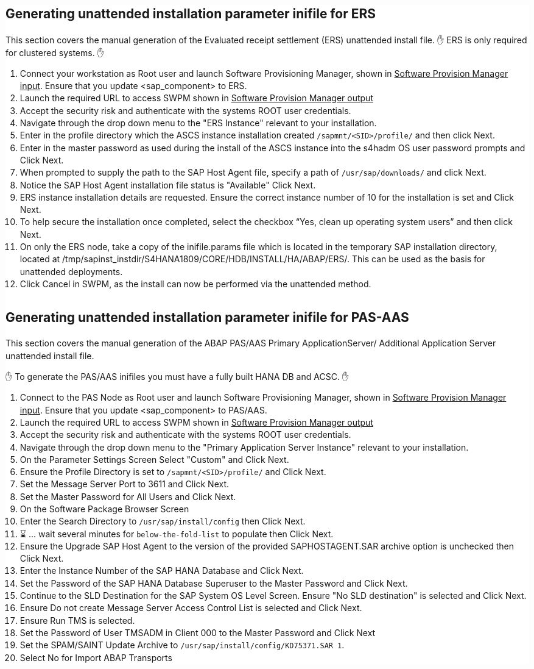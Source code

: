 ## Generating unattended installation parameter inifile for ERS

This section covers the manual generation of the Evaluated receipt settlement (ERS) unattended  install file.
:hand: ERS is only required for clustered systems. :hand:

1. Connect your workstation as Root user and launch Software Provisioning Manager, shown in [Software Provision Manager input](#Example-Software-Provision-Manager-input). Ensure that you update <sap_component> to ERS.
1. Launch the required URL to access SWPM shown in [Software Provision Manager output](#Example-Software-Provision-Manager-output)
1. Accept the security risk and authenticate with the systems ROOT user credentials.
1. Navigate through the drop down menu to the "ERS Instance" relevant to your installation.
1. Enter in the profile directory which the ASCS instance installation created `/sapmnt/<SID>/profile/` and then click Next.
1. Enter in the master password as used during the install of the ASCS instance into the s4hadm OS user password prompts and Click Next.
1. When prompted to supply the path to the SAP Host Agent file, specify a path of `/usr/sap/downloads/` and click Next.
1. Notice the SAP Host Agent installation file status is "Available" Click Next.
1. ERS instance installation details are requested.  Ensure the correct instance number of 10 for the installation is set and Click Next.
1. To help secure the installation once completed, select the checkbox “Yes, clean up operating system users” and then click Next.
1. On only the ERS node, take a copy of the inifile.params file which is located in the temporary SAP installation directory, located at /tmp/sapinst_instdir/S4HANA1809/CORE/HDB/INSTALL/HA/ABAP/ERS/.  This can be used as the basis for unattended deployments.
1. Click Cancel in SWPM, as the install can now be performed via the unattended method.

## Generating unattended installation parameter inifile for PAS-AAS

This section covers the manual generation of the ABAP PAS/AAS Primary ApplicationServer/ Additional Application Server unattended install file.

:hand: To generate   the PAS/AAS inifiles you must have a fully built HANA DB and ACSC. :hand:

1. Connect to the PAS Node as Root user and launch Software Provisioning Manager, shown in [Software Provision Manager input](#Example-Software-Provision-Manager-input). Ensure that you update <sap_component> to PAS/AAS.
1. Launch the required URL to access SWPM shown in [Software Provision Manager output](#Example-Software-Provision-Manager-output)
1. Accept the security risk and authenticate with the systems ROOT user credentials.
1. Navigate through the drop down menu to the "Primary Application Server Instance" relevant to your installation.
1. On the Parameter Settings Screen Select "Custom" and Click Next.
1. Ensure the Profile Directory is set to `/sapmnt/<SID>/profile/` and Click Next.
1. Set the Message Server Port to 3611 and Click Next.
1. Set the Master Password for All Users and Click Next.
1. On the Software Package Browser Screen
1. Enter the Search Directory to `/usr/sap/install/config` then Click Next.
1. ⌛️ ... wait several minutes for `below-the-fold-list` to populate then Click Next.
1. Ensure the Upgrade SAP Host Agent to the version of the provided SAPHOSTAGENT.SAR archive option is unchecked then Click Next.
1. Enter the Instance Number of the SAP HANA Database and Click Next.
1. Set the Password of the SAP HANA Database Superuser to the Master Password and Click Next.
1. Continue to the SLD Destination for the SAP System OS Level Screen. Ensure "No SLD destination" is selected and Click Next.
1. Ensure Do not create Message Server Access Control List is selected and Click Next.
1. Ensure Run TMS is selected.
1. Set the Password of User TMSADM in Client 000 to the Master Password and Click Next
1. Set the SPAM/SAINT Update Archive to `/usr/sap/install/config/KD75371.SAR 1`.
1. Select No for Import ABAP Transports